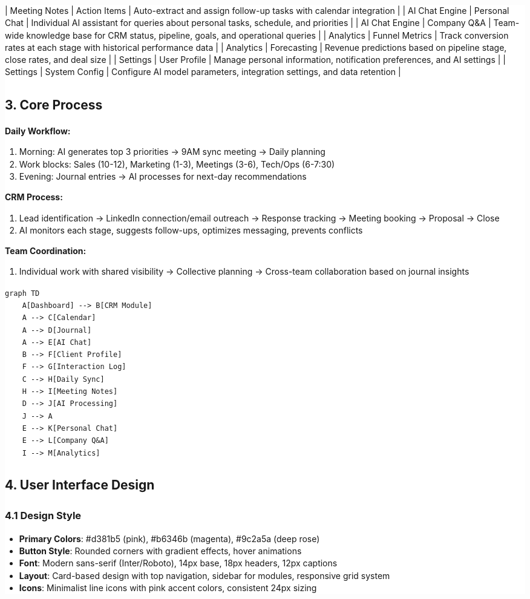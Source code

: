 | Meeting Notes | Action Items | Auto-extract and assign follow-up tasks with calendar integration |
| AI Chat Engine | Personal Chat | Individual AI assistant for queries about personal tasks, schedule, and priorities |
| AI Chat Engine | Company Q&A | Team-wide knowledge base for CRM status, pipeline, goals, and operational queries |
| Analytics | Funnel Metrics | Track conversion rates at each stage with historical performance data |
| Analytics | Forecasting | Revenue predictions based on pipeline stage, close rates, and deal size |
| Settings | User Profile | Manage personal information, notification preferences, and AI settings |
| Settings | System Config | Configure AI model parameters, integration settings, and data retention |

## 3. Core Process

**Daily Workflow:**
1. Morning: AI generates top 3 priorities → 9AM sync meeting → Daily planning
2. Work blocks: Sales (10-12), Marketing (1-3), Meetings (3-6), Tech/Ops (6-7:30)
3. Evening: Journal entries → AI processes for next-day recommendations

**CRM Process:**
1. Lead identification → LinkedIn connection/email outreach → Response tracking → Meeting booking → Proposal → Close
2. AI monitors each stage, suggests follow-ups, optimizes messaging, prevents conflicts

**Team Coordination:**
1. Individual work with shared visibility → Collective planning → Cross-team collaboration based on journal insights

```mermaid
graph TD
    A[Dashboard] --> B[CRM Module]
    A --> C[Calendar]
    A --> D[Journal]
    A --> E[AI Chat]
    B --> F[Client Profile]
    F --> G[Interaction Log]
    C --> H[Daily Sync]
    H --> I[Meeting Notes]
    D --> J[AI Processing]
    J --> A
    E --> K[Personal Chat]
    E --> L[Company Q&A]
    I --> M[Analytics]
```

## 4. User Interface Design

### 4.1 Design Style
- **Primary Colors**: #d381b5 (pink), #b6346b (magenta), #9c2a5a (deep rose)
- **Button Style**: Rounded corners with gradient effects, hover animations
- **Font**: Modern sans-serif (Inter/Roboto), 14px base, 18px headers, 12px captions
- **Layout**: Card-based design with top navigation, sidebar for modules, responsive grid system
- **Icons**: Minimalist line icons with pink accent colors, consistent 24px sizing
